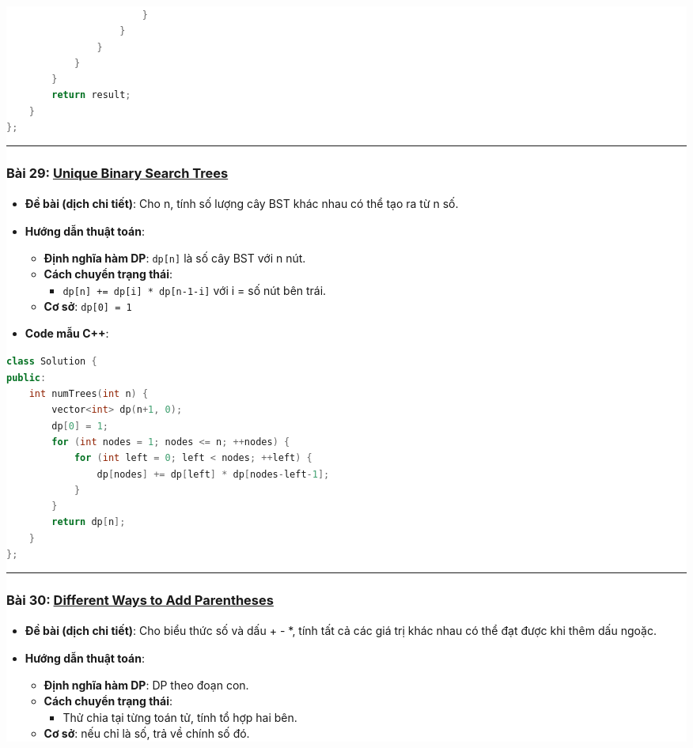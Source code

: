```cpp
                        }
                    }
                }
            }
        }
        return result;
    }
};
```

---

### Bài 29: [Unique Binary Search Trees](https://leetcode.com/problems/unique-binary-search-trees/)

- **Đề bài (dịch chi tiết)**:
  Cho n, tính số lượng cây BST khác nhau có thể tạo ra từ n số.

- **Hướng dẫn thuật toán**:
  - **Định nghĩa hàm DP**: `dp[n]` là số cây BST với n nút.
  - **Cách chuyển trạng thái**:
    - `dp[n] += dp[i] * dp[n-1-i]` với i = số nút bên trái.
  - **Cơ sở**: `dp[0] = 1`

- **Code mẫu C++**:
```cpp
class Solution {
public:
    int numTrees(int n) {
        vector<int> dp(n+1, 0);
        dp[0] = 1;
        for (int nodes = 1; nodes <= n; ++nodes) {
            for (int left = 0; left < nodes; ++left) {
                dp[nodes] += dp[left] * dp[nodes-left-1];
            }
        }
        return dp[n];
    }
};
```

---

### Bài 30: [Different Ways to Add Parentheses](https://leetcode.com/problems/different-ways-to-add-parentheses/)

- **Đề bài (dịch chi tiết)**:
  Cho biểu thức số và dấu + - *, tính tất cả các giá trị khác nhau có thể đạt được khi thêm dấu ngoặc.

- **Hướng dẫn thuật toán**:
  - **Định nghĩa hàm DP**: DP theo đoạn con.
  - **Cách chuyển trạng thái**:
    - Thử chia tại từng toán tử, tính tổ hợp hai bên.
  - **Cơ sở**: nếu chỉ là số, trả về chính số đó.
